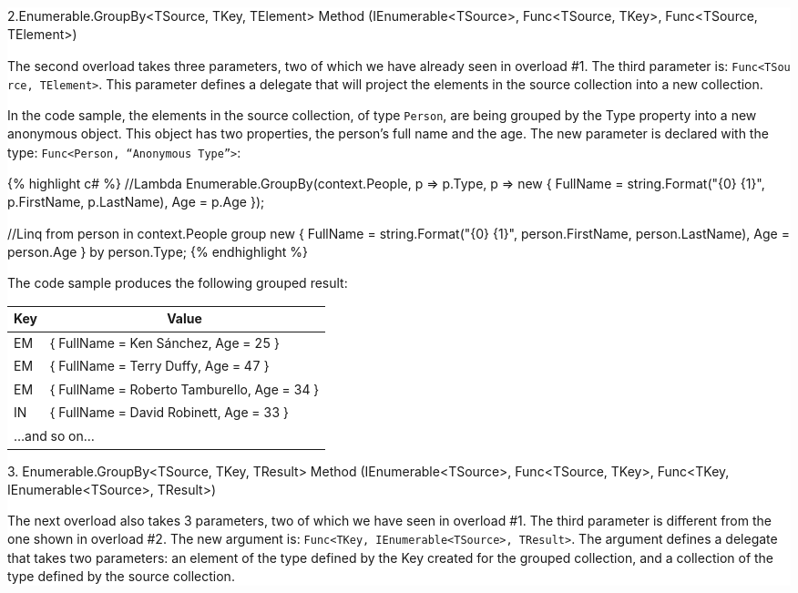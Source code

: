 <p class="subtitle-small">2.Enumerable.GroupBy&lt;TSource, TKey, TElement&gt; Method (IEnumerable&lt;TSource&gt;, Func&lt;TSource, TKey&gt;, Func&lt;TSource, TElement&gt;)</p>

The second overload takes three parameters, two of which we have already seen in overload #1. The third parameter is:  <code>Func&lt;TSource, TElement&gt;</code>. This parameter defines a delegate that will project the elements in the source collection into a new collection.

In the code sample, the elements in the source collection, of type  <code>Person</code>, are being grouped by the Type property into a new anonymous object. This object has two properties, the person’s full name and the age. The new parameter is declared with the type:  <code>Func&lt;Person, “Anonymous Type”&gt;</code>:

{% highlight c# %}
//Lambda
Enumerable.GroupBy(context.People, p => p.Type,
   p => new {
      FullName = string.Format("{0} {1}", p.FirstName, p.LastName),
      Age = p.Age
   });
 
//Linq
from person in context.People
group new {
   FullName = string.Format("{0} {1}", person.FirstName, person.LastName),
   Age = person.Age
} by person.Type;
{% endhighlight %}

<p>The code sample produces the following grouped result:</p>
<table>
<thead>
<tr>
<th>Key</th>
<th>Value</th>
</tr>
</thead>
<tbody>
<tr>
<td>EM</td>
<td>{ FullName = Ken Sánchez, Age = 25 }</td>
</tr>
<tr>
<td>EM</td>
<td>{ FullName = Terry Duffy, Age = 47 }</td>
</tr>
<tr>
<td>EM</td>
<td>{ FullName = Roberto Tamburello, Age = 34 }</td>
</tr>
<tr>
<td>IN</td>
<td>{ FullName = David Robinett, Age = 33 }</td>
</tr>
<tr>
<td colspan="2">…and so on…</td>
</tr>
</tbody>
</table>
<p>3. Enumerable.GroupBy&lt;TSource, TKey, TResult&gt; Method (IEnumerable&lt;TSource&gt;, Func&lt;TSource, TKey&gt;, Func&lt;TKey, IEnumerable&lt;TSource&gt;, TResult&gt;)</p>
<p>The next overload also takes 3 parameters, two of which we have seen in overload #1. The third parameter is different from the one shown in overload #2. The new argument is:  <code>Func&lt;TKey, IEnumerable&lt;TSource&gt;, TResult&gt;</code>. The argument defines a delegate that takes two parameters: an element of the type defined by the Key created for the grouped collection, and a collection of the type defined by the source collection.</p>